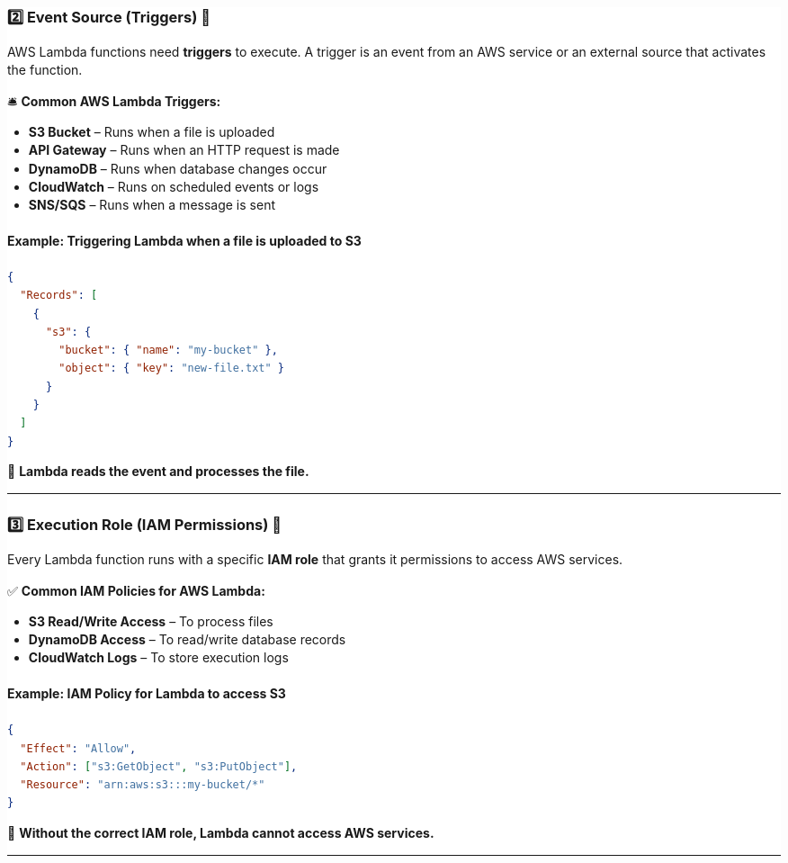 
### 2️⃣ **Event Source (Triggers) 🚀**

AWS Lambda functions need **triggers** to execute. A trigger is an event from an AWS service or an external source that activates the function.

🛎️ **Common AWS Lambda Triggers:**

- **S3 Bucket** – Runs when a file is uploaded
- **API Gateway** – Runs when an HTTP request is made
- **DynamoDB** – Runs when database changes occur
- **CloudWatch** – Runs on scheduled events or logs
- **SNS/SQS** – Runs when a message is sent

#### Example: Triggering Lambda when a file is uploaded to S3

```json
{
  "Records": [
    {
      "s3": {
        "bucket": { "name": "my-bucket" },
        "object": { "key": "new-file.txt" }
      }
    }
  ]
}
```

📌 **Lambda reads the event and processes the file.**

---

### 3️⃣ **Execution Role (IAM Permissions) 🔑**

Every Lambda function runs with a specific **IAM role** that grants it permissions to access AWS services.

✅ **Common IAM Policies for AWS Lambda:**

- **S3 Read/Write Access** – To process files
- **DynamoDB Access** – To read/write database records
- **CloudWatch Logs** – To store execution logs

#### Example: IAM Policy for Lambda to access S3

```json
{
  "Effect": "Allow",
  "Action": ["s3:GetObject", "s3:PutObject"],
  "Resource": "arn:aws:s3:::my-bucket/*"
}
```

📌 **Without the correct IAM role, Lambda cannot access AWS services.**

---